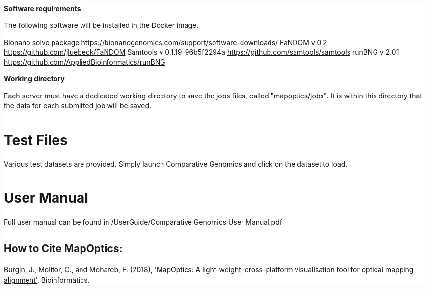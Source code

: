 **Software requirements**

The following software will be installed in the Docker image.

Bionano solve package https://bionanogenomics.com/support/software-downloads/
FaNDOM v 0.2 https://github.com/jluebeck/FaNDOM
Samtools v 0.1.19-96b5f2294a https://github.com/samtools/samtools
runBNG v 2.01 https://github.com/AppliedBioinformatics/runBNG

**Working directory**
 
Each server must have a dedicated working directory to save the jobs files, called "mapoptics/jobs". It is within this directory that the data for each submitted job will be saved. 

# Test Files

Various test datasets are provided. Simply launch Comparative Genomics and click on the dataset to load.

# User Manual

Full user manual can be found in /UserGuide/Comparative Genomics User Manual.pdf

## How to Cite MapOptics:
Burgin, J., Molitor, C., and Mohareb, F. (2018), ['MapOptics: A light-weight, cross-platform visualisation tool for optical mapping alignment'](https://academic.oup.com/bioinformatics/advance-article-abstract/doi/10.1093/bioinformatics/bty1013/5232997?redirectedFrom=fulltext), Bioinformatics.




